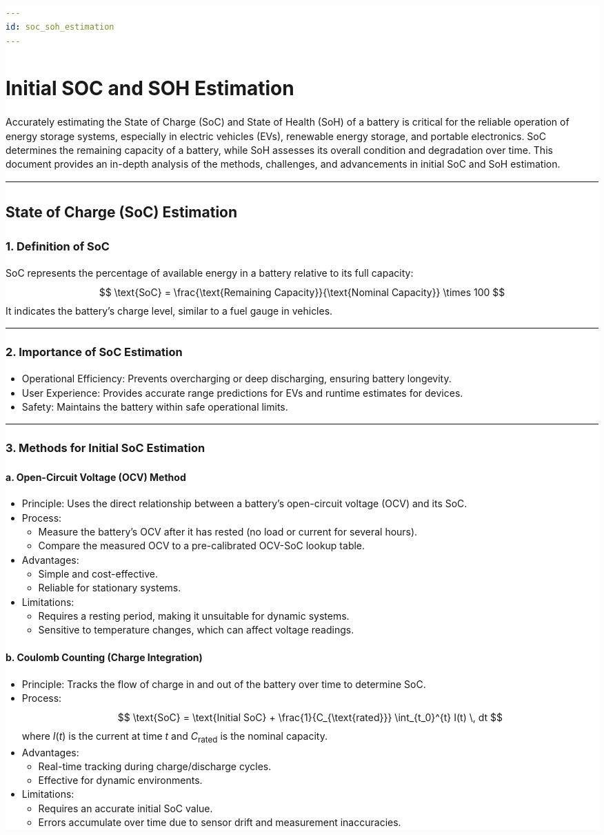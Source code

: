```yaml
---
id: soc_soh_estimation
---
```


# Initial SOC and SOH Estimation

Accurately estimating the State of Charge (SoC) and State of Health (SoH) of a battery is critical for the reliable operation of energy storage systems, especially in electric vehicles (EVs), renewable energy storage, and portable electronics. SoC determines the remaining capacity of a battery, while SoH assesses its overall condition and degradation over time. This document provides an in-depth analysis of the methods, challenges, and advancements in initial SoC and SoH estimation.

---

## State of Charge (SoC) Estimation

### 1. Definition of SoC
SoC represents the percentage of available energy in a battery relative to its full capacity:
$$
\text{SoC} = \frac{\text{Remaining Capacity}}{\text{Nominal Capacity}} \times 100
$$
It indicates the battery’s charge level, similar to a fuel gauge in vehicles.

---

### 2. Importance of SoC Estimation
- Operational Efficiency: Prevents overcharging or deep discharging, ensuring battery longevity.
- User Experience: Provides accurate range predictions for EVs and runtime estimates for devices.
- Safety: Maintains the battery within safe operational limits.

---

### 3. Methods for Initial SoC Estimation

#### a. Open-Circuit Voltage (OCV) Method
- Principle: Uses the direct relationship between a battery’s open-circuit voltage (OCV) and its SoC.
- Process:
  - Measure the battery’s OCV after it has rested (no load or current for several hours).
  - Compare the measured OCV to a pre-calibrated OCV-SoC lookup table.
- Advantages:
  - Simple and cost-effective.
  - Reliable for stationary systems.
- Limitations:
  - Requires a resting period, making it unsuitable for dynamic systems.
  - Sensitive to temperature changes, which can affect voltage readings.

#### b. Coulomb Counting (Charge Integration)
- Principle: Tracks the flow of charge in and out of the battery over time to determine SoC.
- Process:
  $$
  \text{SoC} = \text{Initial SoC} + \frac{1}{C_{\text{rated}}} \int_{t_0}^{t} I(t) \, dt
  $$
  where $I(t)$ is the current at time $t$ and $C_{\text{rated}}$ is the nominal capacity.
- Advantages:
  - Real-time tracking during charge/discharge cycles.
  - Effective for dynamic environments.
- Limitations:
  - Requires an accurate initial SoC value.
  - Errors accumulate over time due to sensor drift and measurement inaccuracies.
